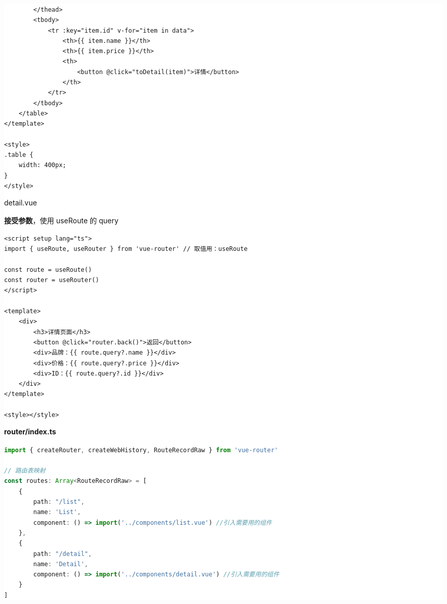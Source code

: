 ```vue
        </thead>
        <tbody>
            <tr :key="item.id" v-for="item in data">
                <th>{{ item.name }}</th>
                <th>{{ item.price }}</th>
                <th>
                    <button @click="toDetail(item)">详情</button>
                </th>
            </tr>
        </tbody>
    </table>
</template>

<style>
.table {
    width: 400px;
}
</style>

```

detail.vue

**接受参数**，使用 useRoute 的 query

```vue
<script setup lang="ts">
import { useRoute, useRouter } from 'vue-router' // 取值用：useRoute

const route = useRoute()
const router = useRouter()
</script>

<template>
    <div>
        <h3>详情页面</h3>
        <button @click="router.back()">返回</button>
        <div>品牌：{{ route.query?.name }}</div>
        <div>价格：{{ route.query?.price }}</div>
        <div>ID：{{ route.query?.id }}</div>
    </div>
</template>

<style></style>

```



**router/index.ts**

```ts
import { createRouter, createWebHistory, RouteRecordRaw } from 'vue-router'

// 路由表映射
const routes: Array<RouteRecordRaw> = [
    {
        path: "/list",
        name: 'List',
        component: () => import('../components/list.vue') //引入需要用的组件
    },
    {
        path: "/detail",
        name: 'Detail',
        component: () => import('../components/detail.vue') //引入需要用的组件
    }
]
```